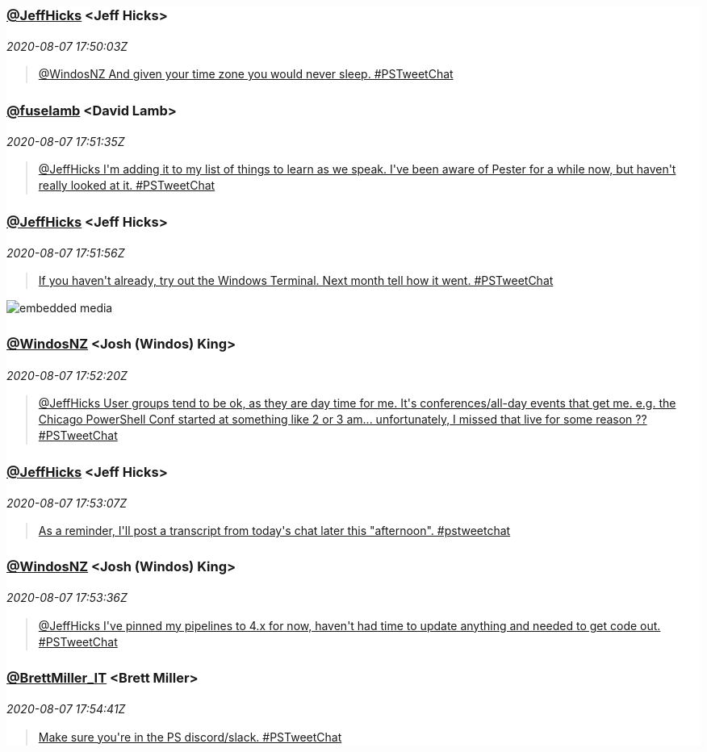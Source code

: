 ### [@JeffHicks](https://twitter.com/JeffHicks) \<Jeff Hicks\>

*2020-08-07 17:50:03Z*
> [@WindosNZ And given your time zone you would never sleep. #PSTweetChat](https://twitter.com/JeffHicks/status/1291793742534516739)

### [@fuselamb](https://twitter.com/fuselamb) \<David Lamb\>

*2020-08-07 17:51:35Z*
> [@JeffHicks I'm adding it to my list of things to learn as we speak. I've been aware of Pester for a while now, but haven't really looked at it. #PSTweetChat](https://twitter.com/fuselamb/status/1291794129509261312)

### [@JeffHicks](https://twitter.com/JeffHicks) \<Jeff Hicks\>

*2020-08-07 17:51:56Z*
> [If you haven't already, try out the Windows Terminal. Next month tell how it went. #PSTweetChat](https://twitter.com/JeffHicks/status/1291794216734138373)

![embedded media](https://pbs.twimg.com/media/Ee1f_OzWoAcQIKX.jpg)

### [@WindosNZ](https://twitter.com/WindosNZ) \<Josh (Windos) King\>

*2020-08-07 17:52:20Z*
> [@JeffHicks User groups tend to be ok, as they are day time for me. It's conferences/all-day events that get me. e.g. the Chicago PowerShell Conf started at something like 2 or 3 am... unfortunately, I missed that live for some reason ?? #PSTweetChat](https://twitter.com/WindosNZ/status/1291794319561515008)

### [@JeffHicks](https://twitter.com/JeffHicks) \<Jeff Hicks\>

*2020-08-07 17:53:07Z*
> [As a reminder, I'll post a transcript from today's chat later this "afternoon". #pstweetchat](https://twitter.com/JeffHicks/status/1291794516094193664)

### [@WindosNZ](https://twitter.com/WindosNZ) \<Josh (Windos) King\>

*2020-08-07 17:53:36Z*
> [@JeffHicks I've pinned my pipelines to 4.x for now, haven't had time to update anything and needed to get code out. #PSTweetChat](https://twitter.com/WindosNZ/status/1291794635761704961)

### [@BrettMiller_IT](https://twitter.com/BrettMiller_IT) \<Brett Miller\>

*2020-08-07 17:54:41Z*
> [Make sure you're in the PS discord/slack.   #PSTweetChat](https://twitter.com/BrettMiller_IT/status/1291794909612187648)
